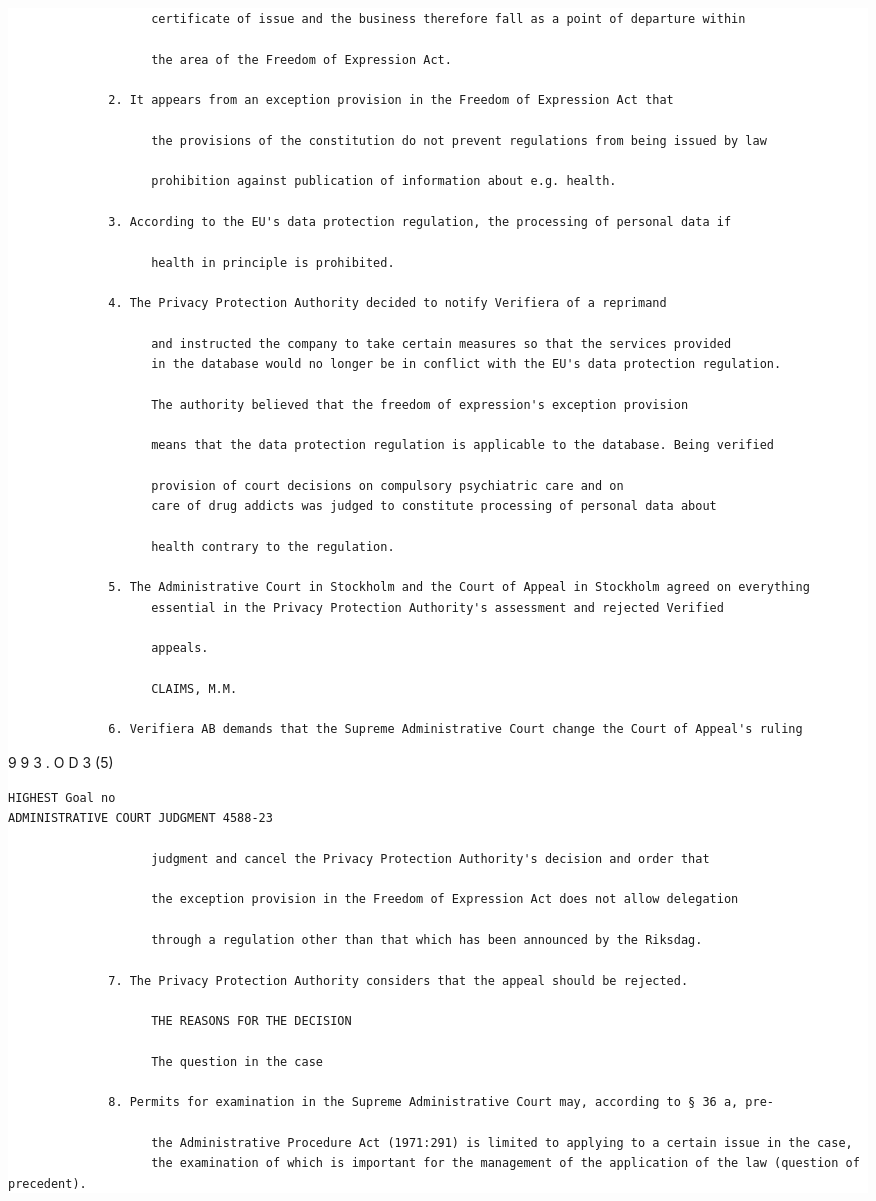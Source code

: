                         certificate of issue and the business therefore fall as a point of departure within

                        the area of the Freedom of Expression Act.

                  2. It appears from an exception provision in the Freedom of Expression Act that

                        the provisions of the constitution do not prevent regulations from being issued by law

                        prohibition against publication of information about e.g. health.

                  3. According to the EU's data protection regulation, the processing of personal data if

                        health in principle is prohibited.

                  4. The Privacy Protection Authority decided to notify Verifiera of a reprimand

                        and instructed the company to take certain measures so that the services provided
                        in the database would no longer be in conflict with the EU's data protection regulation.

                        The authority believed that the freedom of expression's exception provision

                        means that the data protection regulation is applicable to the database. Being verified

                        provision of court decisions on compulsory psychiatric care and on
                        care of drug addicts was judged to constitute processing of personal data about

                        health contrary to the regulation.

                  5. The Administrative Court in Stockholm and the Court of Appeal in Stockholm agreed on everything
                        essential in the Privacy Protection Authority's assessment and rejected Verified

                        appeals.

                        CLAIMS, M.M.

                  6. Verifiera AB demands that the Supreme Administrative Court change the Court of Appeal's ruling
9
9
3
.
O
D 3 (5)

    HIGHEST Goal no
    ADMINISTRATIVE COURT JUDGMENT 4588-23

                        judgment and cancel the Privacy Protection Authority's decision and order that

                        the exception provision in the Freedom of Expression Act does not allow delegation

                        through a regulation other than that which has been announced by the Riksdag.

                  7. The Privacy Protection Authority considers that the appeal should be rejected.

                        THE REASONS FOR THE DECISION

                        The question in the case

                  8. Permits for examination in the Supreme Administrative Court may, according to § 36 a, pre-

                        the Administrative Procedure Act (1971:291) is limited to applying to a certain issue in the case,
                        the examination of which is important for the management of the application of the law (question of precedent).
